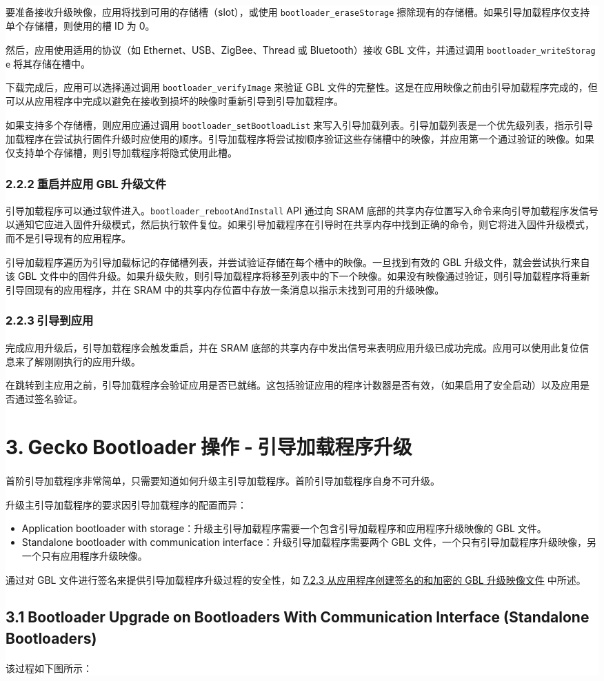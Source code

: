 要准备接收升级映像，应用将找到可用的存储槽（slot），或使用 `bootloader_eraseStorage` 擦除现有的存储槽。如果引导加载程序仅支持单个存储槽，则使用的槽 ID 为 0。

然后，应用使用适用的协议（如 Ethernet、USB、ZigBee、Thread 或 Bluetooth）接收 GBL 文件，并通过调用 `bootloader_writeStorage` 将其存储在槽中。

下载完成后，应用可以选择通过调用 `bootloader_verifyImage` 来验证 GBL 文件的完整性。这是在应用映像之前由引导加载程序完成的，但可以从应用程序中完成以避免在接收到损坏的映像时重新引导到引导加载程序。

如果支持多个存储槽，则应用应通过调用 `bootloader_setBootloadList` 来写入引导加载列表。引导加载列表是一个优先级列表，指示引导加载程序在尝试执行固件升级时应使用的顺序。引导加载程序将尝试按顺序验证这些存储槽中的映像，并应用第一个通过验证的映像。如果仅支持单个存储槽，则引导加载程序将隐式使用此槽。

### 2.2.2 重启并应用 GBL 升级文件

引导加载程序可以通过软件进入。`bootloader_rebootAndInstall` API 通过向 SRAM 底部的共享内存位置写入命令来向引导加载程序发信号以通知它应进入固件升级模式，然后执行软件复位。如果引导加载程序在引导时在共享内存中找到正确的命令，则它将进入固件升级模式，而不是引导现有的应用程序。

引导加载程序遍历为引导加载标记的存储槽列表，并尝试验证存储在每个槽中的映像。一旦找到有效的 GBL 升级文件，就会尝试执行来自该 GBL 文件中的固件升级。如果升级失败，则引导加载程序将移至列表中的下一个映像。如果没有映像通过验证，则引导加载程序将重新引导回现有的应用程序，并在 SRAM 中的共享内存位置中存放一条消息以指示未找到可用的升级映像。

### 2.2.3 引导到应用

完成应用升级后，引导加载程序会触发重启，并在 SRAM 底部的共享内存中发出信号来表明应用升级已成功完成。应用可以使用此复位信息来了解刚刚执行的应用升级。

在跳转到主应用之前，引导加载程序会验证应用是否已就绪。这包括验证应用的程序计数器是否有效，（如果启用了安全启动）以及应用是否通过签名验证。

# 3. Gecko Bootloader 操作 - 引导加载程序升级

首阶引导加载程序非常简单，只需要知道如何升级主引导加载程序。首阶引导加载程序自身不可升级。

升级主引导加载程序的要求因引导加载程序的配置而异：

* Application bootloader with storage：升级主引导加载程序需要一个包含引导加载程序和应用程序升级映像的 GBL 文件。
* Standalone bootloader with communication interface：升级引导加载程序需要两个 GBL 文件，一个只有引导加载程序升级映像，另一个只有应用程序升级映像。

通过对 GBL 文件进行签名来提供引导加载程序升级过程的安全性，如 [7.2.3 从应用程序创建签名的和加密的 GBL 升级映像文件](#723-从应用程序创建签名的和加密的-gbl-升级映像文件) 中所述。

## 3.1 Bootloader Upgrade on Bootloaders With Communication Interface (Standalone Bootloaders)

该过程如下图所示：
